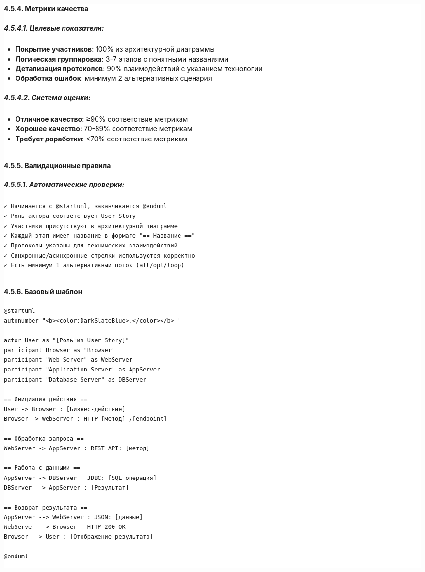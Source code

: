
#### 4.5.4. Метрики качества

##### 4.5.4.1. Целевые показатели:
- **Покрытие участников**: 100% из архитектурной диаграммы
- **Логическая группировка**: 3-7 этапов с понятными названиями
- **Детализация протоколов**: 90% взаимодействий с указанием технологии
- **Обработка ошибок**: минимум 2 альтернативных сценария

##### 4.5.4.2. Система оценки:
- **Отличное качество**: ≥90% соответствие метрикам
- **Хорошее качество**: 70-89% соответствие метрикам
- **Требует доработки**: <70% соответствие метрикам

---

#### 4.5.5. Валидационные правила

##### 4.5.5.1. Автоматические проверки:
```
✓ Начинается с @startuml, заканчивается @enduml
✓ Роль актора соответствует User Story
✓ Участники присутствуют в архитектурной диаграмме
✓ Каждый этап имеет название в формате "== Название =="
✓ Протоколы указаны для технических взаимодействий
✓ Синхронные/асинхронные стрелки используются корректно
✓ Есть минимум 1 альтернативный поток (alt/opt/loop)
```

---

#### 4.5.6. Базовый шаблон

```plantuml
@startuml
autonumber "<b><color:DarkSlateBlue>.</color></b> " 

actor User as "[Роль из User Story]"
participant Browser as "Browser"
participant "Web Server" as WebServer
participant "Application Server" as AppServer
participant "Database Server" as DBServer

== Инициация действия ==
User -> Browser : [Бизнес-действие]
Browser -> WebServer : HTTP [метод] /[endpoint]

== Обработка запроса ==
WebServer -> AppServer : REST API: [метод]

== Работа с данными ==
AppServer -> DBServer : JDBC: [SQL операция]
DBServer --> AppServer : [Результат]

== Возврат результата ==
AppServer --> WebServer : JSON: [данные]
WebServer --> Browser : HTTP 200 OK
Browser --> User : [Отображение результата]

@enduml
```

---